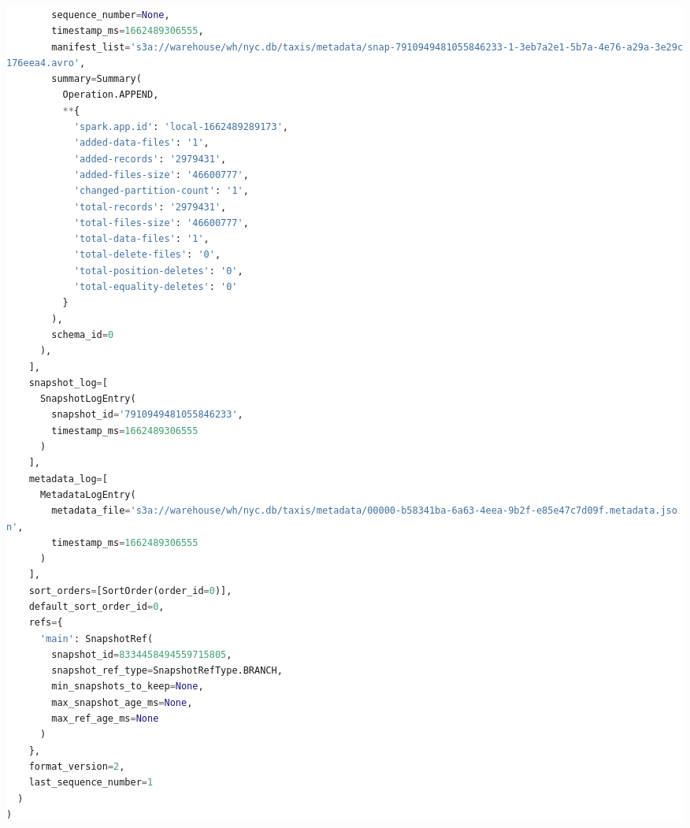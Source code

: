 ```python
        sequence_number=None,
        timestamp_ms=1662489306555,
        manifest_list='s3a://warehouse/wh/nyc.db/taxis/metadata/snap-7910949481055846233-1-3eb7a2e1-5b7a-4e76-a29a-3e29c176eea4.avro',
        summary=Summary(
          Operation.APPEND,
          **{
            'spark.app.id': 'local-1662489289173',
            'added-data-files': '1',
            'added-records': '2979431',
            'added-files-size': '46600777',
            'changed-partition-count': '1',
            'total-records': '2979431',
            'total-files-size': '46600777',
            'total-data-files': '1',
            'total-delete-files': '0',
            'total-position-deletes': '0',
            'total-equality-deletes': '0'
          }
        ),
        schema_id=0
      ),
    ],
    snapshot_log=[
      SnapshotLogEntry(
        snapshot_id='7910949481055846233',
        timestamp_ms=1662489306555
      )
    ],
    metadata_log=[
      MetadataLogEntry(
        metadata_file='s3a://warehouse/wh/nyc.db/taxis/metadata/00000-b58341ba-6a63-4eea-9b2f-e85e47c7d09f.metadata.json',
        timestamp_ms=1662489306555
      )
    ],
    sort_orders=[SortOrder(order_id=0)],
    default_sort_order_id=0,
    refs={
      'main': SnapshotRef(
        snapshot_id=8334458494559715805,
        snapshot_ref_type=SnapshotRefType.BRANCH,
        min_snapshots_to_keep=None,
        max_snapshot_age_ms=None,
        max_ref_age_ms=None
      )
    },
    format_version=2,
    last_sequence_number=1
  )
)
```
